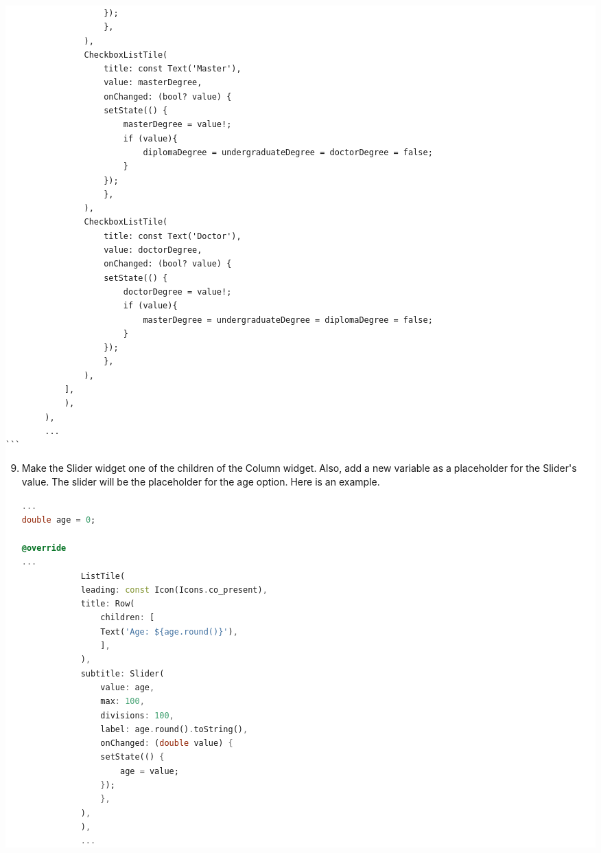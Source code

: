                         });
                        },
                    ),
                    CheckboxListTile(
                        title: const Text('Master'),
                        value: masterDegree,
                        onChanged: (bool? value) {
                        setState(() {
                            masterDegree = value!;
                            if (value){
                                diplomaDegree = undergraduateDegree = doctorDegree = false;
                            }
                        });
                        },
                    ),
                    CheckboxListTile(
                        title: const Text('Doctor'),
                        value: doctorDegree,
                        onChanged: (bool? value) {
                        setState(() {
                            doctorDegree = value!;
                            if (value){
                                masterDegree = undergraduateDegree = diplomaDegree = false;
                            }
                        });
                        },
                    ),
                ],
                ),
            ),
            ...
    ```

9. Make the Slider widget one of the children of the Column widget. Also, add a new variable as a placeholder for the Slider's value. The slider will be the placeholder for the age option. Here is an example.

    ```dart
    ...
    double age = 0;

    @override
    ...
                ListTile(
                leading: const Icon(Icons.co_present),
                title: Row(
                    children: [
                    Text('Age: ${age.round()}'),
                    ],
                ),
                subtitle: Slider(
                    value: age,
                    max: 100,
                    divisions: 100,
                    label: age.round().toString(),
                    onChanged: (double value) {
                    setState(() {
                        age = value;
                    });
                    },
                ),
                ),
                ...
    ```

